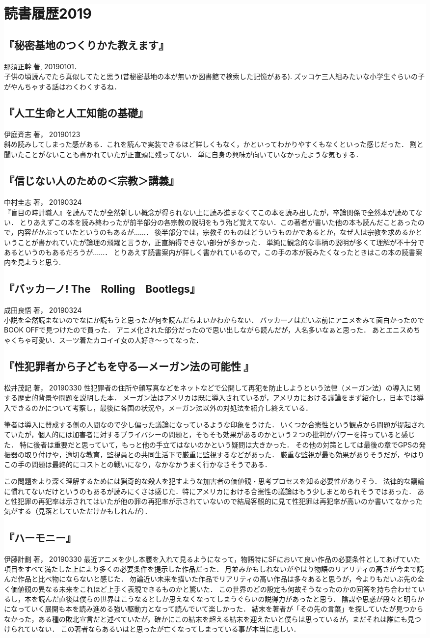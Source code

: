 # 読書履歴2019
## 『秘密基地のつくりかた教えます』
那須正幹 著, 20190101．  
子供の頃読んでたら真似してたと思う(昔秘密基地の本が無いか図書館で検索した記憶がある).
ズッコケ三人組みたいな小学生ぐらいの子がやんちゃする話はわくわくするね．

## 『人工生命と人工知能の基礎』
伊庭斉志 著， 20190123  
斜め読みしてしまった感がある．これを読んで実装できるほど詳しくもなく，かといってわかりやすくもなくといった感じだった．
割と聞いたことがないことも書かれていたが正直頭に残ってない．
単に自身の興味が向いていなかったような気もする．

## 『信じない人のための＜宗教＞講義』
中村圭志 著， 20190324  
『盲目の時計職人』を読んでたが全然新しい概念が得られない上に読み進まなくてこの本を読み出したが，卒論関係で全然本が読めてない．
とりあえずこの本を読み終わったが前半部分の各宗教の説明をもう殆ど覚えてない．この著者が書いた他の本も読んだことあったので，内容がかぶっていたというのもあるが……．
後半部分では，宗教そのものはどういうものかであるとか，なぜ人は宗教を求めるかということが書かれていたが論理の飛躍と言うか，正直納得できない部分が多かった．
単純に観念的な事柄の説明が多くて理解が不十分であるというのもあるだろうが……．
とりあえず読書案内が詳しく書かれているので，この手の本が読みたくなったときはこの本の読書案内を見ようと思う.

## 『バッカーノ! The　Rolling　Bootlegs』
成田良悟 著， 20190324  
小説を全然読まないのでなにか読もうと思ったが何を読んだらよいかわからない．
バッカーノはだいぶ前にアニメをみて面白かったのでBOOK OFFで見つけたので買った．
アニメ化された部分だったので思い出しながら読んだが，人名多いなぁと思った．
あとエニスめちゃくちゃ可愛い．スーツ着たカコイイ女の人好き～ってなった．

## 『性犯罪者から子どもを守る―メーガン法の可能性 』
松井茂記 著， 20190330
性犯罪者の住所や顔写真などをネットなどで公開して再犯を防止しようという法律（メーガン法）の導入に関する歴史的背景や問題を説明した本．
メーガン法はアメリカは既に導入されているが，アメリカにおける議論をまず紹介し，日本では導入できるのかについて考察し，最後に各国の状況や，メーガン法以外の対処法を紹介し終えている．

筆者は導入に賛成する側の人間なので少し偏った議論になっているような印象をうけた．
いくつか合憲性という観点から問題が提起されていたが，個人的には加害者に対するプライバシーの問題と，そもそも効果があるのかという２つの批判がパワーを持っていると感じた．
特に後者は重要だと思っていて，もっと他の手立てはないのかという疑問は大きかった．
その他の対策としては最後の章でGPSの発振器の取り付けや，適切な教育，監視員との共同生活下で厳重に監視するなどがあった．
厳重な監視が最も効果がありそうだが，やはりこの手の問題は最終的にコストとの戦いになり，なかなかうまく行かなさそうである．

この問題をより深く理解するためには猟奇的な殺人を犯すような加害者の価値観・思考プロセスを知る必要性がありそう．
法律的な議論に慣れてないだけというのもあるが読みにくさは感じた．特にアメリカにおける合憲性の議論はもう少しまとめられそうではあった．
あと性犯罪の再犯率は示されてはいたが他の罪の再犯率が示されていないので結局客観的に見て性犯罪は再犯率が高いのか書いてなかった気がする（見落としていただけかもしれんが）．

## 『ハーモニー』
伊藤計劃 著， 20190330
最近アニメを少し本腰を入れて見るようになって，物語特にSFにおいて良い作品の必要条件としてあげていた項目をすべて満たした上により多くの必要条件を提示した作品だった．
月並みかもしれないがやはり物語のリアリティの高さが今まで読んだ作品と比べ物にならないと感じた．
勿論近い未来を描いた作品でリアリティの高い作品は多々あると思うが，今よりもだいぶ先の全く価値観の異なる未来をこれほど上手く表現できるものかと驚いた．
この世界のどの設定も何故そうなったのかの回答を持ち合わせているし，本を読んだ直後は僕らの世界はこうなるとしか思えなくなってしまうぐらいの説得力があったと思う．
陰謀や思惑が段々と明らかになっていく展開も本を読み進める強い駆動力となって読んでいて楽しかった．
結末を著者が「その先の言葉」を探していたが見つからなかった，ある種の敗北宣言だと述べていたが，確かにこの結末を超える結末を迎えたいと僕らは思っているが，まだそれは誰にも見つけられていない．
この著者ならあるいはと思ったが亡くなってしまっている事が本当に悲しい．
